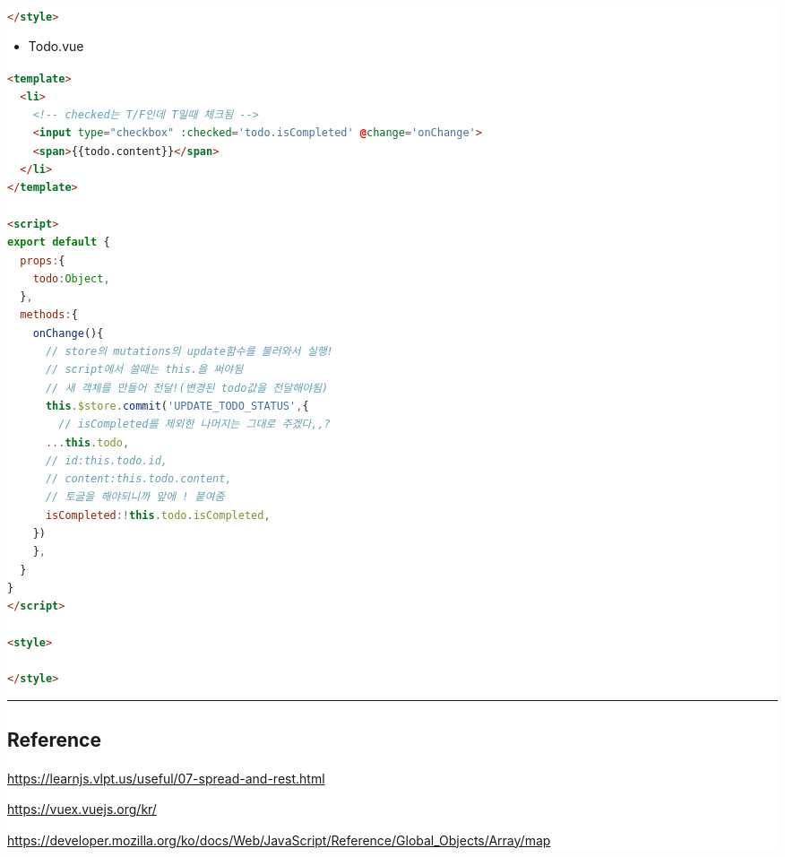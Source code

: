 ```html
</style>
```

- Todo.vue

```html
<template>
  <li>
    <!-- checked는 T/F인데 T일때 체크됨 -->
    <input type="checkbox" :checked='todo.isCompleted' @change='onChange'>
    <span>{{todo.content}}</span>
  </li>
</template>

<script>
export default {
  props:{
    todo:Object,
  },
  methods:{
    onChange(){
      // store의 mutations의 update함수를 불러와서 실행!
      // script에서 쓸때는 this.을 써야됨
      // 새 객체를 만들어 전달!(변경된 todo값을 전달해야됨)
      this.$store.commit('UPDATE_TODO_STATUS',{
        // isCompleted를 제외한 나머지는 그대로 주겠다,,?
      ...this.todo,
      // id:this.todo.id,
      // content:this.todo.content,
      // 토글을 해야되니까 앞에 ! 붙여줌
      isCompleted:!this.todo.isCompleted,
    })
    },
  }
}
</script>

<style>

</style>
```



----------

## Reference

https://learnjs.vlpt.us/useful/07-spread-and-rest.html

https://vuex.vuejs.org/kr/

https://developer.mozilla.org/ko/docs/Web/JavaScript/Reference/Global_Objects/Array/map